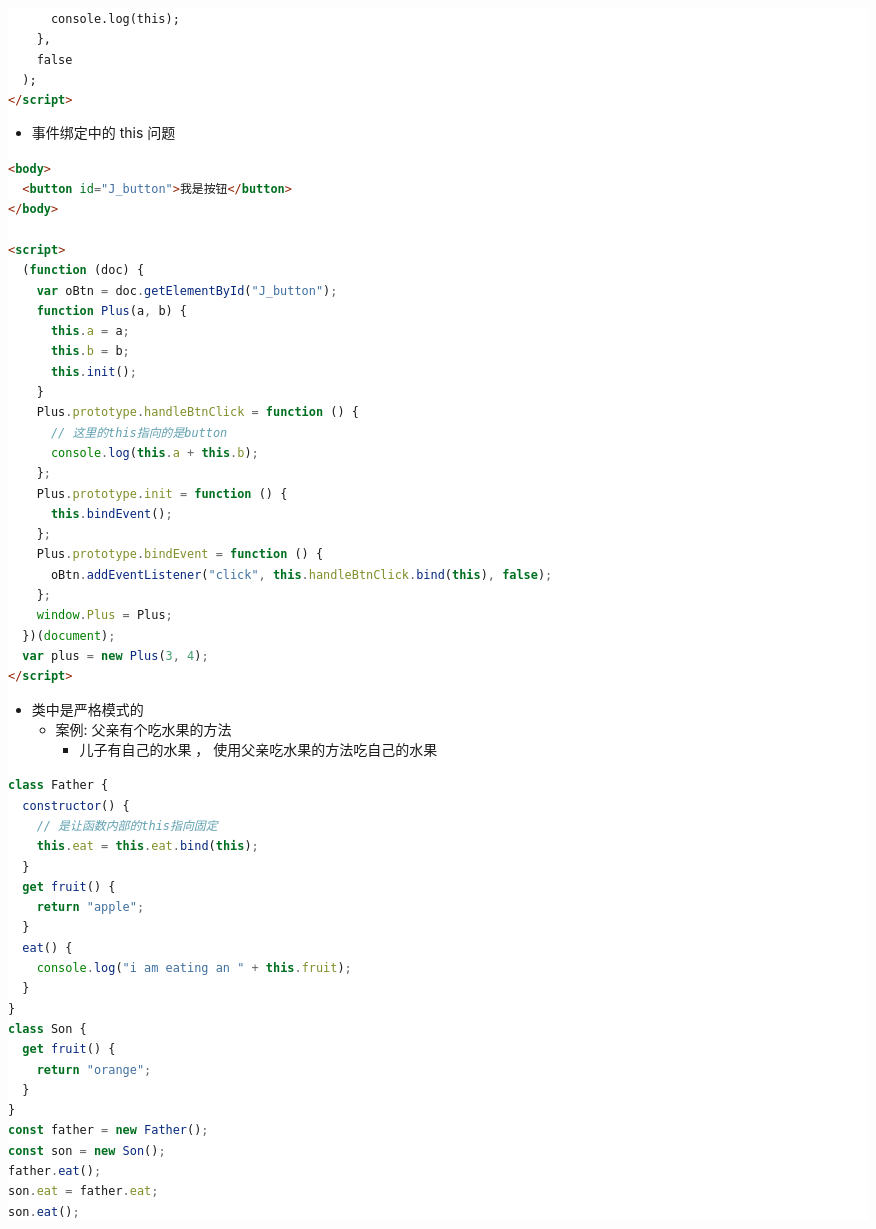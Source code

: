 ```html
      console.log(this);
    },
    false
  );
</script>
```

- 事件绑定中的 this 问题

```html
<body>
  <button id="J_button">我是按钮</button>
</body>

<script>
  (function (doc) {
    var oBtn = doc.getElementById("J_button");
    function Plus(a, b) {
      this.a = a;
      this.b = b;
      this.init();
    }
    Plus.prototype.handleBtnClick = function () {
      // 这里的this指向的是button
      console.log(this.a + this.b);
    };
    Plus.prototype.init = function () {
      this.bindEvent();
    };
    Plus.prototype.bindEvent = function () {
      oBtn.addEventListener("click", this.handleBtnClick.bind(this), false);
    };
    window.Plus = Plus;
  })(document);
  var plus = new Plus(3, 4);
</script>
```

- 类中是严格模式的
  - 案例: 父亲有个吃水果的方法
    - 儿子有自己的水果 ， 使用父亲吃水果的方法吃自己的水果

```javascript
class Father {
  constructor() {
    // 是让函数内部的this指向固定
    this.eat = this.eat.bind(this);
  }
  get fruit() {
    return "apple";
  }
  eat() {
    console.log("i am eating an " + this.fruit);
  }
}
class Son {
  get fruit() {
    return "orange";
  }
}
const father = new Father();
const son = new Son();
father.eat();
son.eat = father.eat;
son.eat();
```